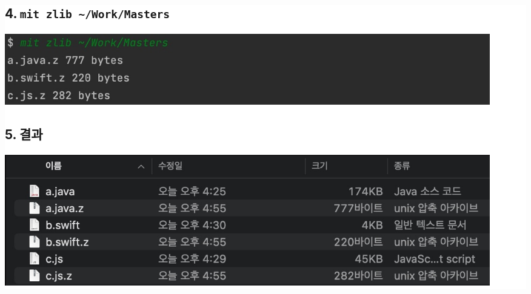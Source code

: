 ## 4. `mit zlib ~/Work/Masters`
<img src="https://github.com/JeonHyoChang/common-mit/blob/feature1/screenshot/mit_zlib.jpg?raw=true" width="800" alt="zlib">

## 5. 결과
<img src="https://github.com/JeonHyoChang/common-mit/blob/feature1/screenshot/%EA%B2%B0%EA%B3%BC%20%ED%8C%8C%EC%9D%BC.jpg?raw=true" width="800" alt="결과">
